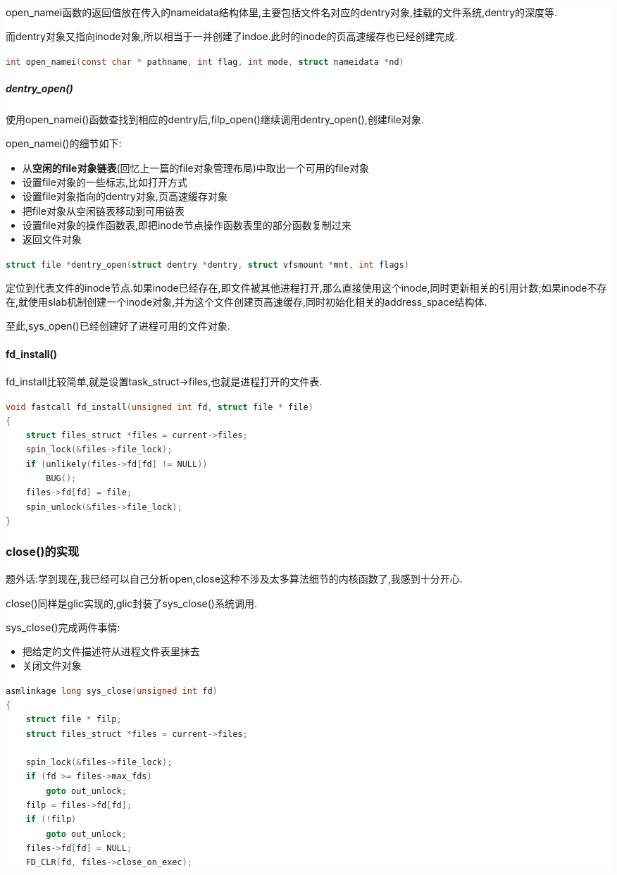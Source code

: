 open_namei函数的返回值放在传入的nameidata结构体里,主要包括文件名对应的dentry对象,挂载的文件系统,dentry的深度等.

而dentry对象又指向inode对象,所以相当于一并创建了indoe.此时的inode的页高速缓存也已经创建完成.


```c
int open_namei(const char * pathname, int flag, int mode, struct nameidata *nd)
```

##### dentry_open()

使用open_namei()函数查找到相应的dentry后,filp_open()继续调用dentry_open(),创建file对象.

open_namei()的细节如下:

* 从**空闲的file对象链表**(回忆上一篇的file对象管理布局)中取出一个可用的file对象  
* 设置file对象的一些标志,比如打开方式
* 设置file对象指向的dentry对象,页高速缓存对象
* 把file对象从空闲链表移动到可用链表
* 设置file对象的操作函数表,即把inode节点操作函数表里的部分函数复制过来
* 返回文件对象

```c
struct file *dentry_open(struct dentry *dentry, struct vfsmount *mnt, int flags)
```

定位到代表文件的inode节点.如果inode已经存在,即文件被其他进程打开,那么直接使用这个inode,同时更新相关的引用计数;如果inode不存在,就使用slab机制创建一个inode对象,并为这个文件创建页高速缓存,同时初始化相关的address_space结构体.


至此,sys_open()已经创建好了进程可用的文件对象.

#### fd_install()

fd_install比较简单,就是设置task_struct->files,也就是进程打开的文件表.

```c
void fastcall fd_install(unsigned int fd, struct file * file)
{
	struct files_struct *files = current->files;
	spin_lock(&files->file_lock);
	if (unlikely(files->fd[fd] != NULL))
		BUG();
	files->fd[fd] = file;
	spin_unlock(&files->file_lock);
}
```

### close()的实现

题外话:学到现在,我已经可以自己分析open,close这种不涉及太多算法细节的内核函数了,我感到十分开心.


close()同样是glic实现的,glic封装了sys_close()系统调用.

sys_close()完成两件事情:
* 把给定的文件描述符从进程文件表里抹去
* 关闭文件对象

```c
asmlinkage long sys_close(unsigned int fd)
{
	struct file * filp;
	struct files_struct *files = current->files;

	spin_lock(&files->file_lock);
	if (fd >= files->max_fds)
		goto out_unlock;
	filp = files->fd[fd];
	if (!filp)
		goto out_unlock;
	files->fd[fd] = NULL;
	FD_CLR(fd, files->close_on_exec);
```